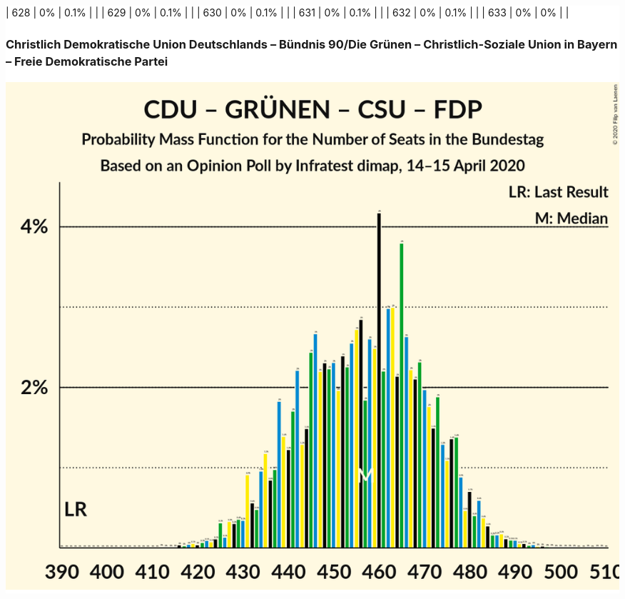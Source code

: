 | 628 | 0% | 0.1% |  |
| 629 | 0% | 0.1% |  |
| 630 | 0% | 0.1% |  |
| 631 | 0% | 0.1% |  |
| 632 | 0% | 0.1% |  |
| 633 | 0% | 0% |  |

### Christlich Demokratische Union Deutschlands – Bündnis 90/Die Grünen – Christlich-Soziale Union in Bayern – Freie Demokratische Partei

![Graph with seats probability mass function not yet produced](2020-04-15-Infratestdimap-coalitions-seats-pmf-cdu–grünen–csu–fdp.png "Seats Probability Mass Function")
